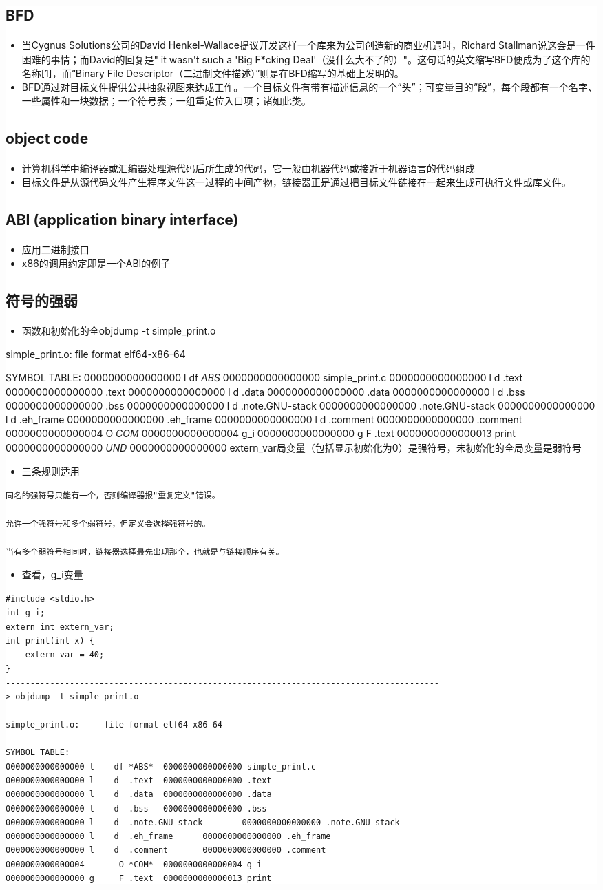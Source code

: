 ## BFD
* 当Cygnus Solutions公司的David Henkel-Wallace提议开发这样一个库来为公司创造新的商业机遇时，Richard Stallman说这会是一件困难的事情；而David的回复是" it wasn't such a 'Big F*cking Deal'（没什么大不了的）"。这句话的英文缩写BFD便成为了这个库的名称[1]，而“Binary File Descriptor（二进制文件描述）”则是在BFD缩写的基础上发明的。
* BFD通过对目标文件提供公共抽象视图来达成工作。一个目标文件有带有描述信息的一个“头”；可变量目的“段”，每个段都有一个名字、一些属性和一块数据；一个符号表；一组重定位入口项；诸如此类。

## object code
* 计算机科学中编译器或汇编器处理源代码后所生成的代码，它一般由机器代码或接近于机器语言的代码组成
* 目标文件是从源代码文件产生程序文件这一过程的中间产物，链接器正是通过把目标文件链接在一起来生成可执行文件或库文件。


## ABI (application binary interface)
* 应用二进制接口
* x86的调用约定即是一个ABI的例子


## 符号的强弱
* 函数和初始化的全objdump -t simple_print.o 

simple_print.o:     file format elf64-x86-64

SYMBOL TABLE:
0000000000000000 l    df *ABS*  0000000000000000 simple_print.c
0000000000000000 l    d  .text  0000000000000000 .text
0000000000000000 l    d  .data  0000000000000000 .data
0000000000000000 l    d  .bss   0000000000000000 .bss
0000000000000000 l    d  .note.GNU-stack        0000000000000000 .note.GNU-stack
0000000000000000 l    d  .eh_frame      0000000000000000 .eh_frame
0000000000000000 l    d  .comment       0000000000000000 .comment
0000000000000004       O *COM*  0000000000000004 g_i
0000000000000000 g     F .text  0000000000000013 print
0000000000000000         *UND*  0000000000000000 extern_var局变量（包括显示初始化为0）是强符号，未初始化的全局变量是弱符号
* 三条规则适用
```
同名的强符号只能有一个，否则编译器报"重复定义"错误。

允许一个强符号和多个弱符号，但定义会选择强符号的。

当有多个弱符号相同时，链接器选择最先出现那个，也就是与链接顺序有关。
```
* 查看，g_i变量
```
#include <stdio.h>
int g_i;
extern int extern_var;
int print(int x) {
    extern_var = 40;
}
----------------------------------------------------------------------------------------
> objdump -t simple_print.o 

simple_print.o:     file format elf64-x86-64

SYMBOL TABLE:
0000000000000000 l    df *ABS*  0000000000000000 simple_print.c
0000000000000000 l    d  .text  0000000000000000 .text
0000000000000000 l    d  .data  0000000000000000 .data
0000000000000000 l    d  .bss   0000000000000000 .bss
0000000000000000 l    d  .note.GNU-stack        0000000000000000 .note.GNU-stack
0000000000000000 l    d  .eh_frame      0000000000000000 .eh_frame
0000000000000000 l    d  .comment       0000000000000000 .comment
0000000000000004       O *COM*  0000000000000004 g_i
0000000000000000 g     F .text  0000000000000013 print
```
